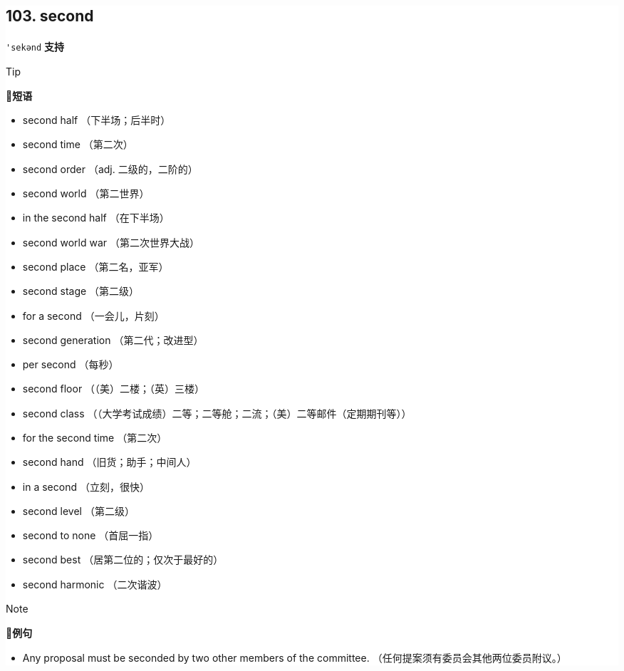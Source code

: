 ## 103. second

`'sekənd`  **支持**

> [!TIP]
> **🤩短语**
> - second half （下半场；后半时）
>
> - second time （第二次）
>
> - second order （adj. 二级的，二阶的）
>
> - second world （第二世界）
>
> - in the second half （在下半场）
>
> - second world war （第二次世界大战）
>
> - second place （第二名，亚军）
>
> - second stage （第二级）
>
> - for a second （一会儿，片刻）
>
> - second generation （第二代；改进型）
>
> - per second （每秒）
>
> - second floor （（美）二楼；（英）三楼）
>
> - second class （（大学考试成绩）二等；二等舱；二流；（美）二等邮件（定期期刊等））
>
> - for the second time （第二次）
>
> - second hand （旧货；助手；中间人）
>
> - in a second （立刻，很快）
>
> - second level （第二级）
>
> - second to none （首屈一指）
>
> - second best （居第二位的；仅次于最好的）
>
> - second harmonic （二次谐波）
>

> [!NOTE]
> **🎤例句**
> - Any proposal must be seconded by two other members of the committee. （任何提案须有委员会其他两位委员附议。）
>
